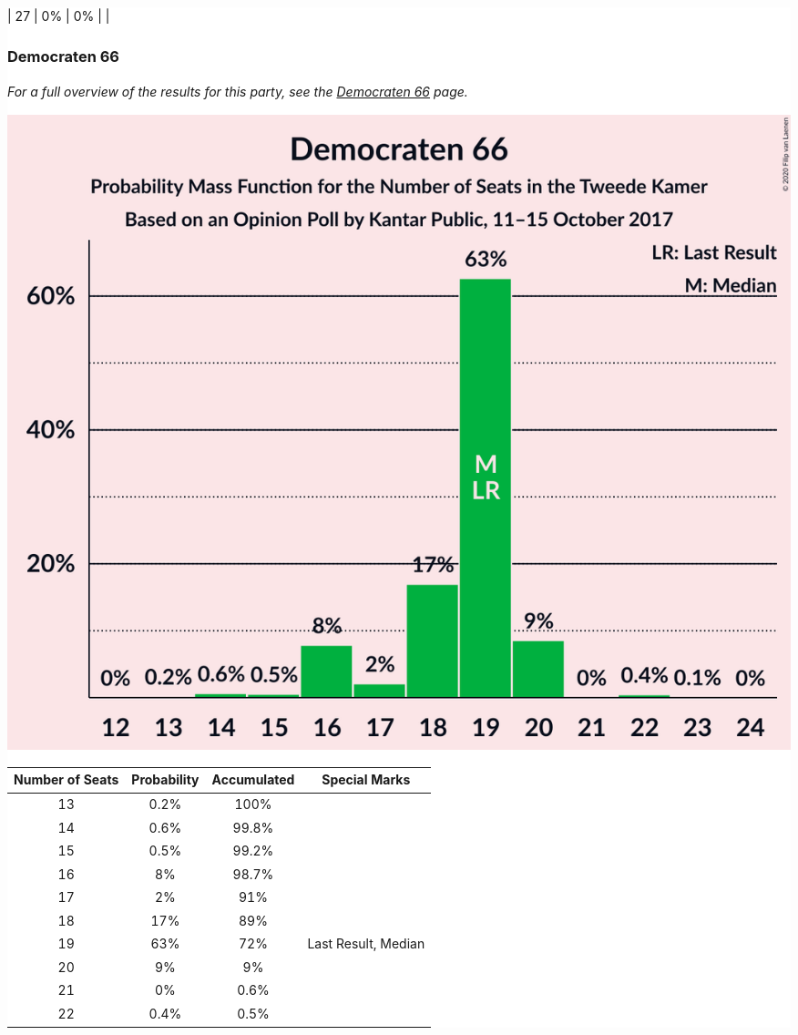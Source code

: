 | 27 | 0% | 0% |  |

### Democraten 66

*For a full overview of the results for this party, see the [Democraten 66](party-democraten66.html) page.*

![Graph with seats probability mass function not yet produced](2017-10-15-KantarPublic-seats-pmf-democraten66.png "Seats Probability Mass Function")

| Number of Seats | Probability | Accumulated | Special Marks |
|:---------------:|:-----------:|:-----------:|:-------------:|
| 13 | 0.2% | 100% |  |
| 14 | 0.6% | 99.8% |  |
| 15 | 0.5% | 99.2% |  |
| 16 | 8% | 98.7% |  |
| 17 | 2% | 91% |  |
| 18 | 17% | 89% |  |
| 19 | 63% | 72% | Last Result, Median |
| 20 | 9% | 9% |  |
| 21 | 0% | 0.6% |  |
| 22 | 0.4% | 0.5% |  |